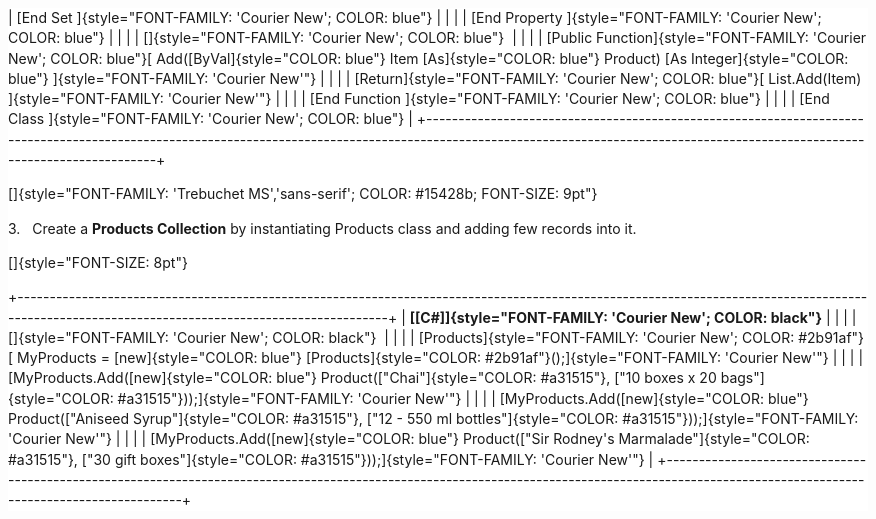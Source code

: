 | [End Set ]{style="FONT-FAMILY: 'Courier New'; COLOR: blue"}                                                                                                                                                                    |
|                                                                                                                                                                                                                                |
| [End Property ]{style="FONT-FAMILY: 'Courier New'; COLOR: blue"}                                                                                                                                                               |
|                                                                                                                                                                                                                                |
| []{style="FONT-FAMILY: 'Courier New'; COLOR: blue"}                                                                                                                                                                            |
|                                                                                                                                                                                                                                |
| [Public Function]{style="FONT-FAMILY: 'Courier New'; COLOR: blue"}[ Add([ByVal]{style="COLOR: blue"} Item [As]{style="COLOR: blue"} Product) [As Integer]{style="COLOR: blue"} ]{style="FONT-FAMILY: 'Courier New'"}           |
|                                                                                                                                                                                                                                |
| [Return]{style="FONT-FAMILY: 'Courier New'; COLOR: blue"}[ List.Add(Item) ]{style="FONT-FAMILY: 'Courier New'"}                                                                                                                |
|                                                                                                                                                                                                                                |
| [End Function ]{style="FONT-FAMILY: 'Courier New'; COLOR: blue"}                                                                                                                                                               |
|                                                                                                                                                                                                                                |
| [End Class ]{style="FONT-FAMILY: 'Courier New'; COLOR: blue"}                                                                                                                                                                  |
+--------------------------------------------------------------------------------------------------------------------------------------------------------------------------------------------------------------------------------+

[]{style="FONT-FAMILY: 'Trebuchet MS','sans-serif'; COLOR: #15428b; FONT-SIZE: 9pt"} 

3.   Create a **Products Collection** by instantiating Products class and adding few records into it.

[]{style="FONT-SIZE: 8pt"} 

+-----------------------------------------------------------------------------------------------------------------------------------------------------------------------------------------------+
| **[\[C#\]]{style="FONT-FAMILY: 'Courier New'; COLOR: black"}**                                                                                                                                |
|                                                                                                                                                                                               |
| []{style="FONT-FAMILY: 'Courier New'; COLOR: black"}                                                                                                                                          |
|                                                                                                                                                                                               |
| [Products]{style="FONT-FAMILY: 'Courier New'; COLOR: #2b91af"}[ MyProducts = [new]{style="COLOR: blue"} [Products]{style="COLOR: #2b91af"}();]{style="FONT-FAMILY: 'Courier New'"}            |
|                                                                                                                                                                                               |
| [MyProducts.Add([new]{style="COLOR: blue"} Product([\"Chai\"]{style="COLOR: #a31515"}, [\"10 boxes x 20 bags\"]{style="COLOR: #a31515"}));]{style="FONT-FAMILY: 'Courier New'"}               |
|                                                                                                                                                                                               |
| [MyProducts.Add([new]{style="COLOR: blue"} Product([\"Aniseed Syrup\"]{style="COLOR: #a31515"}, [\"12 - 550 ml bottles\"]{style="COLOR: #a31515"}));]{style="FONT-FAMILY: 'Courier New'"}     |
|                                                                                                                                                                                               |
| [MyProducts.Add([new]{style="COLOR: blue"} Product([\"Sir Rodney\'s Marmalade\"]{style="COLOR: #a31515"}, [\"30 gift boxes\"]{style="COLOR: #a31515"}));]{style="FONT-FAMILY: 'Courier New'"} |
+-----------------------------------------------------------------------------------------------------------------------------------------------------------------------------------------------+
